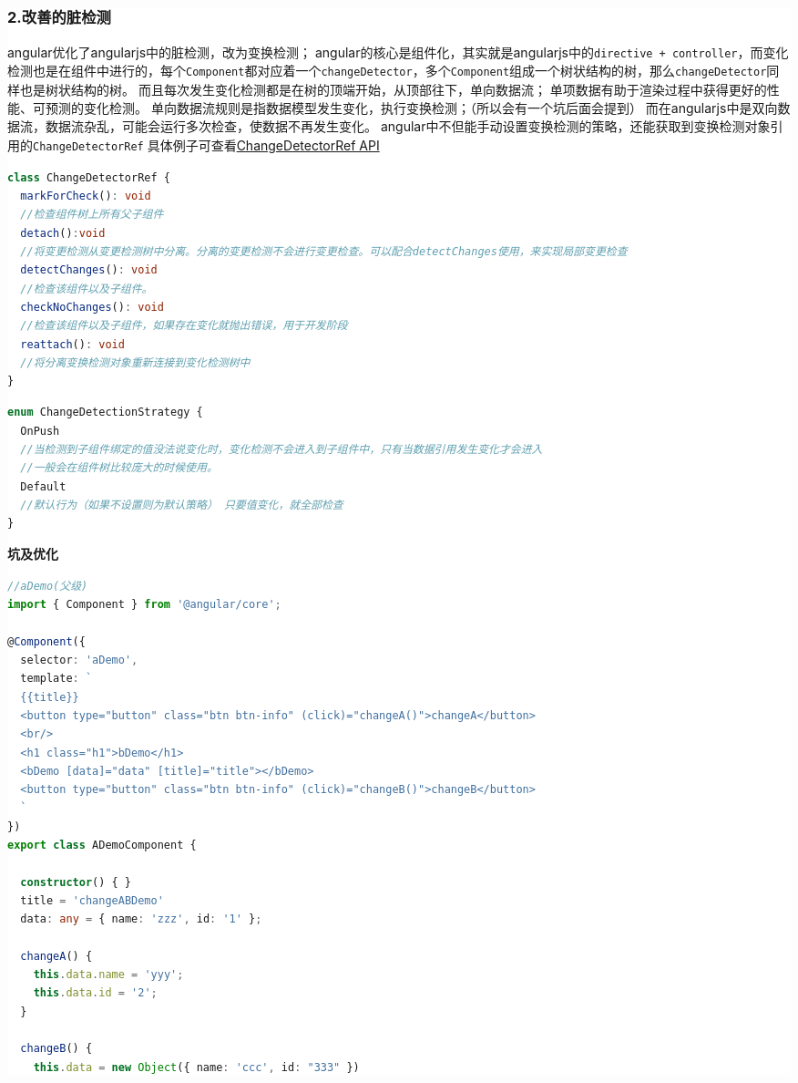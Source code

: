 ### 2.改善的脏检测
angular优化了angularjs中的脏检测，改为变换检测；
angular的核心是组件化，其实就是angularjs中的`directive + controller`，而变化检测也是在组件中进行的，每个`Component`都对应着一个`changeDetector`，多个`Component`组成一个树状结构的树，那么`changeDetector`同样也是树状结构的树。
而且每次发生变化检测都是在树的顶端开始，从顶部往下，单向数据流；
单项数据有助于渲染过程中获得更好的性能、可预测的变化检测。
单向数据流规则是指数据模型发生变化，执行变换检测；（所以会有一个坑后面会提到）
而在angularjs中是双向数据流，数据流杂乱，可能会运行多次检查，使数据不再发生变化。
angular中不但能手动设置变换检测的策略，还能获取到变换检测对象引用的`ChangeDetectorRef`
具体例子可查看[ChangeDetectorRef API][3]
```typescript
class ChangeDetectorRef {
  markForCheck(): void  
  //检查组件树上所有父子组件
  detach():void 
  //将变更检测从变更检测树中分离。分离的变更检测不会进行变更检查。可以配合detectChanges使用，来实现局部变更检查
  detectChanges(): void
  //检查该组件以及子组件。
  checkNoChanges(): void
  //检查该组件以及子组件，如果存在变化就抛出错误，用于开发阶段
  reattach(): void
  //将分离变换检测对象重新连接到变化检测树中
}
```

```typescript
enum ChangeDetectionStrategy {
  OnPush 
  //当检测到子组件绑定的值没法说变化时，变化检测不会进入到子组件中，只有当数据引用发生变化才会进入
  //一般会在组件树比较庞大的时候使用。
  Default 
  //默认行为（如果不设置则为默认策略） 只要值变化，就全部检查
}
```

**坑及优化**

```typescript
//aDemo(父级)
import { Component } from '@angular/core';

@Component({
  selector: 'aDemo',
  template: `
  {{title}}
  <button type="button" class="btn btn-info" (click)="changeA()">changeA</button>
  <br/>
  <h1 class="h1">bDemo</h1>
  <bDemo [data]="data" [title]="title"></bDemo>
  <button type="button" class="btn btn-info" (click)="changeB()">changeB</button>
  `
})
export class ADemoComponent {

  constructor() { }
  title = 'changeABDemo'
  data: any = { name: 'zzz', id: '1' };
  
  changeA() {
    this.data.name = 'yyy';
    this.data.id = '2';
  }

  changeB() {
    this.data = new Object({ name: 'ccc', id: "333" })
```

  [1]: https://developer.mozilla.org/zh-CN/docs/Web/JavaScript/Reference/Global_Objects/Object/defineProperty
  [2]: http://www.cnblogs.com/whitewolf/p/zone-js.html
  [3]: https://angular.io/api/core/ChangeDetectorRef
  [4]: http://static.zybuluo.com/zChange/fts5z0tsaqvpsnv3gdvyuclg/aDemo.gif
  [5]: https://github.com/zChanges/chrysalis-ng#components
  [6]: https://github.com/zChanges/z-note/blob/master/Javascript/javaScript.md
  [7]: https://github.com/zChanges/z-note/blob/master/Javascript/javaScript.1.md